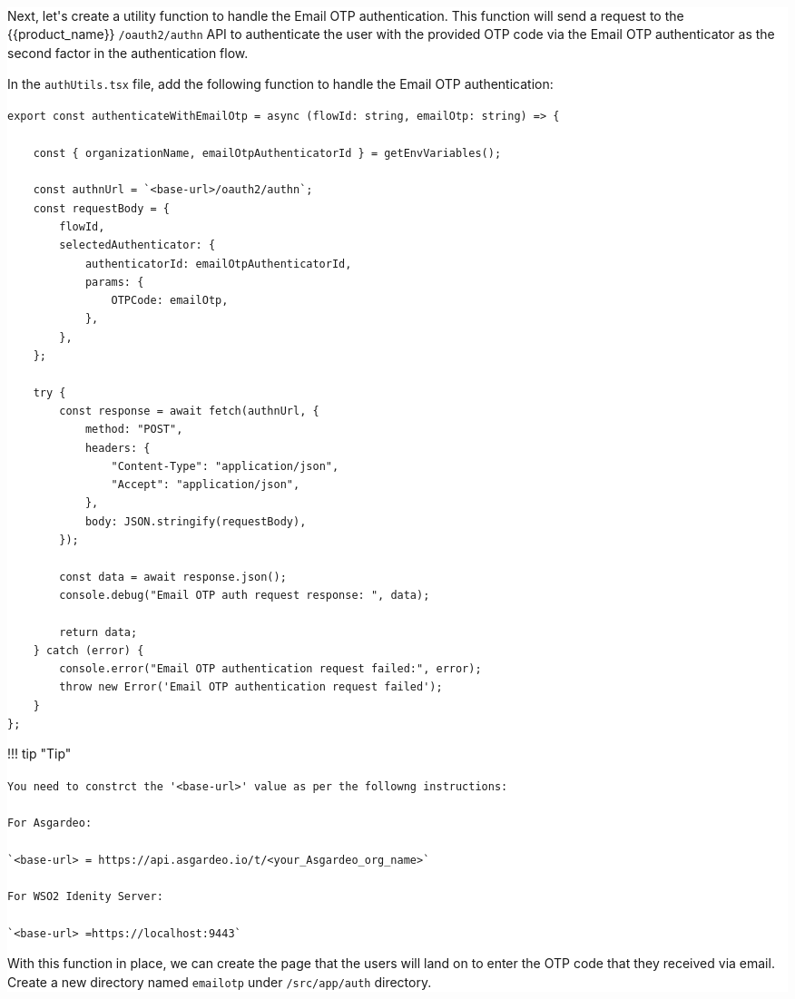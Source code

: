Next, let's create a utility function to handle the Email OTP authentication. This function will send a request to the {{product_name}} `/oauth2/authn` API to authenticate the user with the provided OTP code via the Email OTP authenticator as the second factor in the authentication flow.

In the `authUtils.tsx` file, add the following function to handle the Email OTP authentication:

```shell title="authUtils.tsx"
export const authenticateWithEmailOtp = async (flowId: string, emailOtp: string) => {

    const { organizationName, emailOtpAuthenticatorId } = getEnvVariables();

    const authnUrl = `<base-url>/oauth2/authn`;
    const requestBody = {
        flowId,
        selectedAuthenticator: {
            authenticatorId: emailOtpAuthenticatorId,
            params: {
                OTPCode: emailOtp,
            },
        },
    };

    try {
        const response = await fetch(authnUrl, {
            method: "POST",
            headers: {
                "Content-Type": "application/json",
                "Accept": "application/json",
            },
            body: JSON.stringify(requestBody),
        });

        const data = await response.json();
        console.debug("Email OTP auth request response: ", data);

        return data;
    } catch (error) {
        console.error("Email OTP authentication request failed:", error);
        throw new Error('Email OTP authentication request failed');
    }
};
```
!!! tip "Tip"

    You need to constrct the '<base-url>' value as per the followng instructions: 

    For Asgardeo: 

    `<base-url> = https://api.asgardeo.io/t/<your_Asgardeo_org_name>`

    For WSO2 Idenity Server: 

    `<base-url> =https://localhost:9443`

With this function in place, we can create the page that the users will land on to enter the OTP code that they received via email. Create a new directory named `emailotp` under `/src/app/auth` directory.
